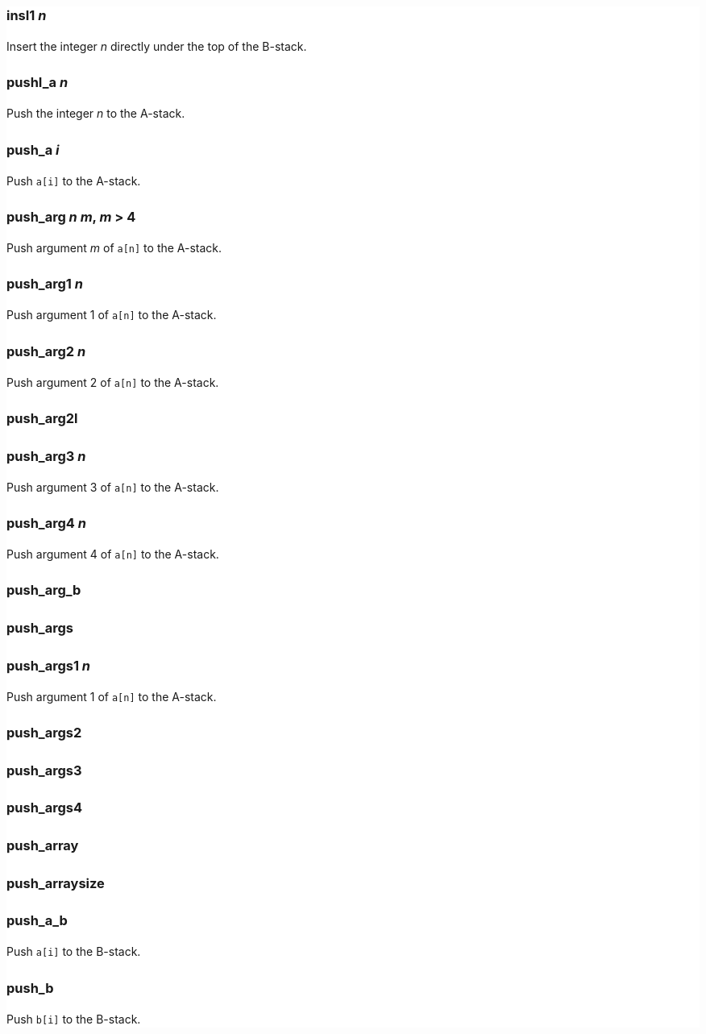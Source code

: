 ### insI1 *n*
Insert the integer *n* directly under the top of the B-stack.

### pushI_a *n*
Push the integer *n* to the A-stack.

### push_a *i*
Push `a[i]` to the A-stack.

### push_arg *n* *m*, *m* &gt; 4
Push argument *m* of `a[n]` to the A-stack.

### push_arg1 *n*
Push argument 1 of `a[n]` to the A-stack.

### push_arg2 *n*
Push argument 2 of `a[n]` to the A-stack.

### push_arg2l

### push_arg3 *n*
Push argument 3 of `a[n]` to the A-stack.

### push_arg4 *n*
Push argument 4 of `a[n]` to the A-stack.

### push_arg_b

### push_args

### push_args1 *n*
Push argument 1 of `a[n]` to the A-stack.

### push_args2

### push_args3

### push_args4

### push_array

### push_arraysize

### push_a_b
Push `a[i]` to the B-stack.

### push_b
Push `b[i]` to the B-stack.
